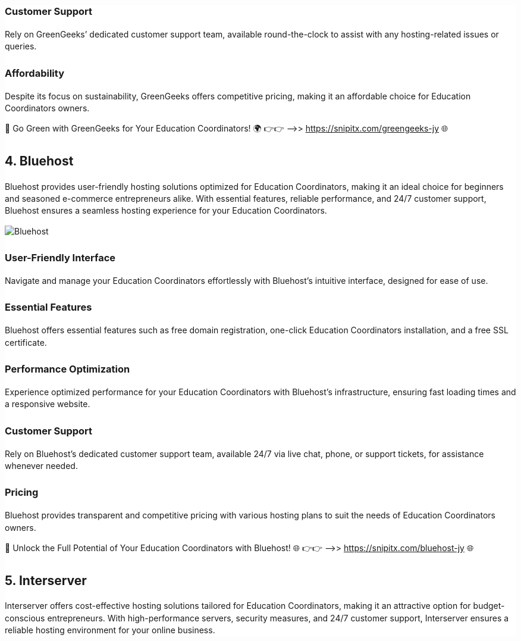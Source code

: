 ### Customer Support
Rely on GreenGeeks’ dedicated customer support team, available round-the-clock to assist with any hosting-related issues or queries.

### Affordability
Despite its focus on sustainability, GreenGeeks offers competitive pricing, making it an affordable choice for Education Coordinators owners.

🌿 Go Green with GreenGeeks for Your Education Coordinators! 🌍
👉👉 -->> https://snipitx.com/greengeeks-jy 🌐

## 4. Bluehost

Bluehost provides user-friendly hosting solutions optimized for Education Coordinators, making it an ideal choice for beginners and seasoned e-commerce entrepreneurs alike. With essential features, reliable performance, and 24/7 customer support, Bluehost ensures a seamless hosting experience for your Education Coordinators.

![Bluehost](https://i.imgur.com/PasFF9E.jpeg "Bluehost Hosting")

### User-Friendly Interface
Navigate and manage your Education Coordinators effortlessly with Bluehost’s intuitive interface, designed for ease of use.

### Essential Features
Bluehost offers essential features such as free domain registration, one-click Education Coordinators installation, and a free SSL certificate.

### Performance Optimization
Experience optimized performance for your Education Coordinators with Bluehost’s infrastructure, ensuring fast loading times and a responsive website.

### Customer Support
Rely on Bluehost’s dedicated customer support team, available 24/7 via live chat, phone, or support tickets, for assistance whenever needed.

### Pricing
Bluehost provides transparent and competitive pricing with various hosting plans to suit the needs of Education Coordinators owners.

🚀 Unlock the Full Potential of Your Education Coordinators with Bluehost! 🌐
👉👉 -->> https://snipitx.com/bluehost-jy 🌐

## 5. Interserver

Interserver offers cost-effective hosting solutions tailored for Education Coordinators, making it an attractive option for budget-conscious entrepreneurs. With high-performance servers, security measures, and 24/7 customer support, Interserver ensures a reliable hosting environment for your online business.
